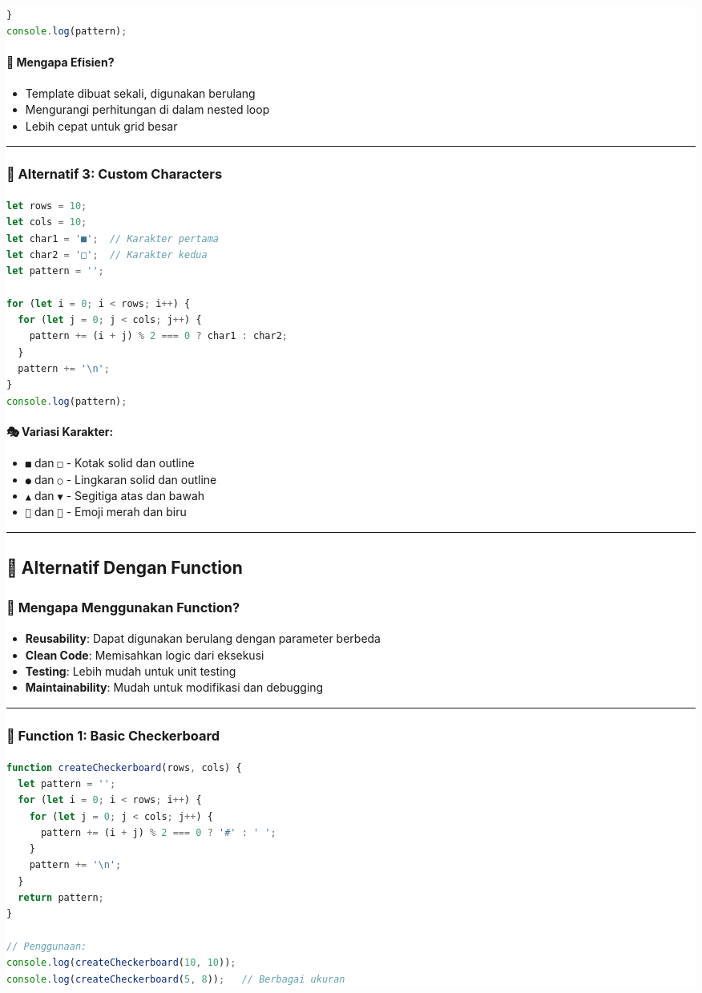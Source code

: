 ```javascript
}
console.log(pattern);
```

#### 🎯 **Mengapa Efisien?**
- Template dibuat sekali, digunakan berulang
- Mengurangi perhitungan di dalam nested loop
- Lebih cepat untuk grid besar

---

### 🎨 Alternatif 3: Custom Characters

```javascript
let rows = 10;
let cols = 10;
let char1 = '■';  // Karakter pertama
let char2 = '□';  // Karakter kedua
let pattern = '';

for (let i = 0; i < rows; i++) {
  for (let j = 0; j < cols; j++) {
    pattern += (i + j) % 2 === 0 ? char1 : char2;
  }
  pattern += '\n';
}
console.log(pattern);
```

#### 🎭 **Variasi Karakter:**
- `■` dan `□` - Kotak solid dan outline
- `●` dan `○` - Lingkaran solid dan outline
- `▲` dan `▼` - Segitiga atas dan bawah
- `🔴` dan `🔵` - Emoji merah dan biru

---

## 🔧 Alternatif Dengan Function

### 🎯 **Mengapa Menggunakan Function?**
- **Reusability**: Dapat digunakan berulang dengan parameter berbeda
- **Clean Code**: Memisahkan logic dari eksekusi
- **Testing**: Lebih mudah untuk unit testing
- **Maintainability**: Mudah untuk modifikasi dan debugging

---

### 🌟 Function 1: Basic Checkerboard

```javascript
function createCheckerboard(rows, cols) {
  let pattern = '';
  for (let i = 0; i < rows; i++) {
    for (let j = 0; j < cols; j++) {
      pattern += (i + j) % 2 === 0 ? '#' : ' ';
    }
    pattern += '\n';
  }
  return pattern;
}

// Penggunaan:
console.log(createCheckerboard(10, 10));
console.log(createCheckerboard(5, 8));   // Berbagai ukuran
```